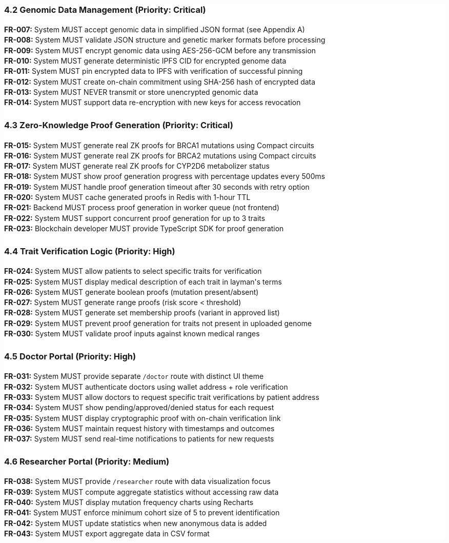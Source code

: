 ### 4.2 Genomic Data Management (Priority: Critical)

**FR-007:** System MUST accept genomic data in simplified JSON format (see Appendix A)  
**FR-008:** System MUST validate JSON structure and genetic marker formats before processing  
**FR-009:** System MUST encrypt genomic data using AES-256-GCM before any transmission  
**FR-010:** System MUST generate deterministic IPFS CID for encrypted genome data  
**FR-011:** System MUST pin encrypted data to IPFS with verification of successful pinning  
**FR-012:** System MUST create on-chain commitment using SHA-256 hash of encrypted data  
**FR-013:** System MUST NEVER transmit or store unencrypted genomic data  
**FR-014:** System MUST support data re-encryption with new keys for access revocation  

### 4.3 Zero-Knowledge Proof Generation (Priority: Critical)

**FR-015:** System MUST generate real ZK proofs for BRCA1 mutations using Compact circuits  
**FR-016:** System MUST generate real ZK proofs for BRCA2 mutations using Compact circuits  
**FR-017:** System MUST generate real ZK proofs for CYP2D6 metabolizer status  
**FR-018:** System MUST show proof generation progress with percentage updates every 500ms  
**FR-019:** System MUST handle proof generation timeout after 30 seconds with retry option  
**FR-020:** System MUST cache generated proofs in Redis with 1-hour TTL  
**FR-021:** Backend MUST process proof generation in worker queue (not frontend)  
**FR-022:** System MUST support concurrent proof generation for up to 3 traits  
**FR-023:** Blockchain developer MUST provide TypeScript SDK for proof generation  

### 4.4 Trait Verification Logic (Priority: High)

**FR-024:** System MUST allow patients to select specific traits for verification  
**FR-025:** System MUST display medical description of each trait in layman's terms  
**FR-026:** System MUST generate boolean proofs (mutation present/absent)  
**FR-027:** System MUST generate range proofs (risk score < threshold)  
**FR-028:** System MUST generate set membership proofs (variant in approved list)  
**FR-029:** System MUST prevent proof generation for traits not present in uploaded genome  
**FR-030:** System MUST validate proof inputs against known medical ranges  

### 4.5 Doctor Portal (Priority: High)

**FR-031:** System MUST provide separate `/doctor` route with distinct UI theme  
**FR-032:** System MUST authenticate doctors using wallet address + role verification  
**FR-033:** System MUST allow doctors to request specific trait verifications by patient address  
**FR-034:** System MUST show pending/approved/denied status for each request  
**FR-035:** System MUST display cryptographic proof with on-chain verification link  
**FR-036:** System MUST maintain request history with timestamps and outcomes  
**FR-037:** System MUST send real-time notifications to patients for new requests  

### 4.6 Researcher Portal (Priority: Medium)

**FR-038:** System MUST provide `/researcher` route with data visualization focus  
**FR-039:** System MUST compute aggregate statistics without accessing raw data  
**FR-040:** System MUST display mutation frequency charts using Recharts  
**FR-041:** System MUST enforce minimum cohort size of 5 to prevent identification  
**FR-042:** System MUST update statistics when new anonymous data is added  
**FR-043:** System MUST export aggregate data in CSV format  
